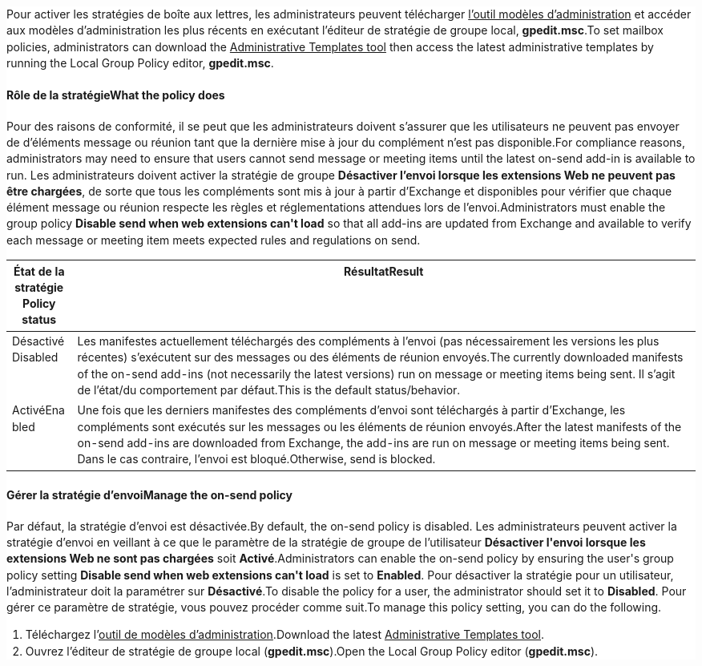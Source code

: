 <span data-ttu-id="a2c1d-251">Pour activer les stratégies de boîte aux lettres, les administrateurs peuvent télécharger [l’outil modèles d’administration](https://www.microsoft.com/download/details.aspx?id=49030) et accéder aux modèles d’administration les plus récents en exécutant l’éditeur de stratégie de groupe local, **gpedit.msc**.</span><span class="sxs-lookup"><span data-stu-id="a2c1d-251">To set mailbox policies, administrators can download the [Administrative Templates tool](https://www.microsoft.com/download/details.aspx?id=49030) then access the latest administrative templates by running the Local Group Policy editor, **gpedit.msc**.</span></span>

#### <a name="what-the-policy-does"></a><span data-ttu-id="a2c1d-252">Rôle de la stratégie</span><span class="sxs-lookup"><span data-stu-id="a2c1d-252">What the policy does</span></span>

<span data-ttu-id="a2c1d-253">Pour des raisons de conformité, il se peut que les administrateurs doivent s’assurer que les utilisateurs ne peuvent pas envoyer de d’éléments message ou réunion tant que la dernière mise à jour du complément n’est pas disponible.</span><span class="sxs-lookup"><span data-stu-id="a2c1d-253">For compliance reasons, administrators may need to ensure that users cannot send message or meeting items until the latest on-send add-in is available to run.</span></span> <span data-ttu-id="a2c1d-254">Les administrateurs doivent activer la stratégie de groupe **Désactiver l’envoi lorsque les extensions Web ne peuvent pas être chargées**, de sorte que tous les compléments sont mis à jour à partir d’Exchange et disponibles pour vérifier que chaque élément message ou réunion respecte les règles et réglementations attendues lors de l’envoi.</span><span class="sxs-lookup"><span data-stu-id="a2c1d-254">Administrators must enable the group policy **Disable send when web extensions can't load** so that all add-ins are updated from Exchange and available to verify each message or meeting item meets expected rules and regulations on send.</span></span>

|<span data-ttu-id="a2c1d-255">État de la stratégie</span><span class="sxs-lookup"><span data-stu-id="a2c1d-255">Policy status</span></span>|<span data-ttu-id="a2c1d-256">Résultat</span><span class="sxs-lookup"><span data-stu-id="a2c1d-256">Result</span></span>|
|---|---|
|<span data-ttu-id="a2c1d-257">Désactivé</span><span class="sxs-lookup"><span data-stu-id="a2c1d-257">Disabled</span></span>|<span data-ttu-id="a2c1d-258">Les manifestes actuellement téléchargés des compléments à l’envoi (pas nécessairement les versions les plus récentes) s’exécutent sur des messages ou des éléments de réunion envoyés.</span><span class="sxs-lookup"><span data-stu-id="a2c1d-258">The currently downloaded manifests of the on-send add-ins (not necessarily the latest versions) run on message or meeting items being sent.</span></span> <span data-ttu-id="a2c1d-259">Il s’agit de l’état/du comportement par défaut.</span><span class="sxs-lookup"><span data-stu-id="a2c1d-259">This is the default status/behavior.</span></span>|
|<span data-ttu-id="a2c1d-260">Activé</span><span class="sxs-lookup"><span data-stu-id="a2c1d-260">Enabled</span></span>|<span data-ttu-id="a2c1d-261">Une fois que les derniers manifestes des compléments d’envoi sont téléchargés à partir d’Exchange, les compléments sont exécutés sur les messages ou les éléments de réunion envoyés.</span><span class="sxs-lookup"><span data-stu-id="a2c1d-261">After the latest manifests of the on-send add-ins are downloaded from Exchange, the add-ins are run on message or meeting items being sent.</span></span> <span data-ttu-id="a2c1d-262">Dans le cas contraire, l’envoi est bloqué.</span><span class="sxs-lookup"><span data-stu-id="a2c1d-262">Otherwise, send is blocked.</span></span>|

#### <a name="manage-the-on-send-policy"></a><span data-ttu-id="a2c1d-263">Gérer la stratégie d’envoi</span><span class="sxs-lookup"><span data-stu-id="a2c1d-263">Manage the on-send policy</span></span>

<span data-ttu-id="a2c1d-264">Par défaut, la stratégie d’envoi est désactivée.</span><span class="sxs-lookup"><span data-stu-id="a2c1d-264">By default, the on-send policy is disabled.</span></span> <span data-ttu-id="a2c1d-265">Les administrateurs peuvent activer la stratégie d’envoi en veillant à ce que le paramètre de la stratégie de groupe de l’utilisateur **Désactiver l'envoi lorsque les extensions Web ne sont pas chargées** soit **Activé**.</span><span class="sxs-lookup"><span data-stu-id="a2c1d-265">Administrators can enable the on-send policy by ensuring the user's group policy setting **Disable send when web extensions can't load** is set to **Enabled**.</span></span> <span data-ttu-id="a2c1d-266">Pour désactiver la stratégie pour un utilisateur, l’administrateur doit la paramétrer sur **Désactivé**.</span><span class="sxs-lookup"><span data-stu-id="a2c1d-266">To disable the policy for a user, the administrator should set it to **Disabled**.</span></span> <span data-ttu-id="a2c1d-267">Pour gérer ce paramètre de stratégie, vous pouvez procéder comme suit.</span><span class="sxs-lookup"><span data-stu-id="a2c1d-267">To manage this policy setting, you can do the following.</span></span>

1. <span data-ttu-id="a2c1d-268">Téléchargez l’[outil de modèles d’administration](https://www.microsoft.com/download/details.aspx?id=49030).</span><span class="sxs-lookup"><span data-stu-id="a2c1d-268">Download the latest [Administrative Templates tool](https://www.microsoft.com/download/details.aspx?id=49030).</span></span>
1. <span data-ttu-id="a2c1d-269">Ouvrez l’éditeur de stratégie de groupe local (**gpedit.msc**).</span><span class="sxs-lookup"><span data-stu-id="a2c1d-269">Open the Local Group Policy editor (**gpedit.msc**).</span></span>